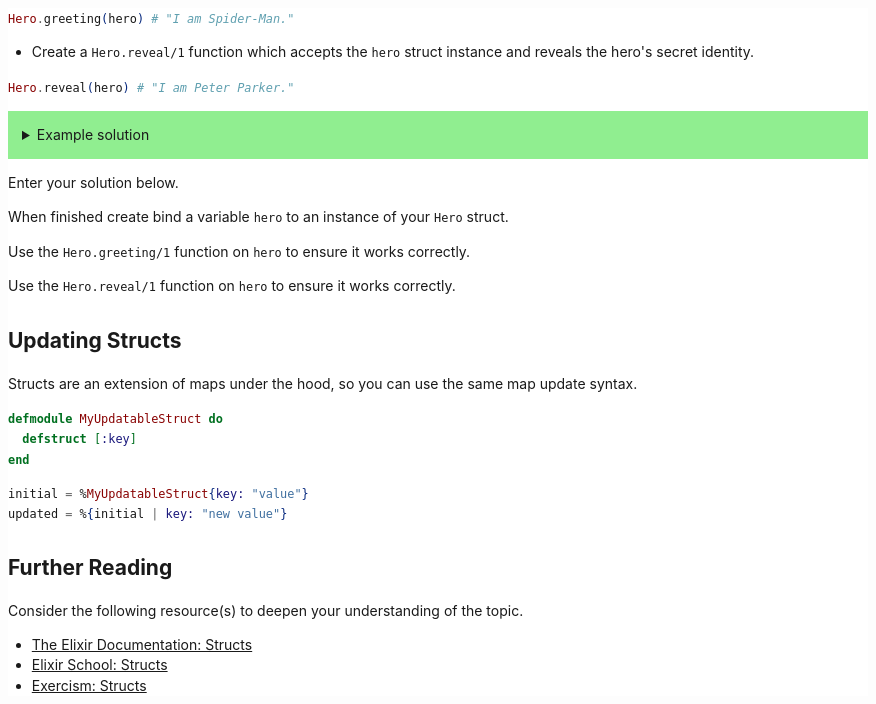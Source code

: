 

```elixir
Hero.greeting(hero) # "I am Spider-Man."
```

* Create a `Hero.reveal/1` function which accepts the `hero` struct instance and reveals the hero's secret identity.



```elixir
Hero.reveal(hero) # "I am Peter Parker."
```

<details style="background-color: lightgreen; padding: 1rem; margin: 1rem 0;"><summary>Example solution</summary></details>

Enter your solution below.

```elixir

```

When finished create bind a variable `hero` to an instance of your `Hero` struct.

```elixir

```

Use the `Hero.greeting/1` function on `hero` to ensure it works correctly.

```elixir

```

Use the `Hero.reveal/1` function on `hero` to ensure it works correctly.

```elixir

```

## Updating Structs

Structs are an extension of maps under the hood, so you can use the same map update syntax.

```elixir
defmodule MyUpdatableStruct do
  defstruct [:key]
end
```

```elixir
initial = %MyUpdatableStruct{key: "value"}
updated = %{initial | key: "new value"}
```

## Further Reading

Consider the following resource(s) to deepen your understanding of the topic.

* [The Elixir Documentation: Structs](https://elixir-lang.org/getting-started/structs.html)
* [Elixir School: Structs](https://elixirschool.com/en/lessons/basics/modules#structs-2)
* [Exercism: Structs](https://exercism.org/tracks/elixir/concepts/structs)
